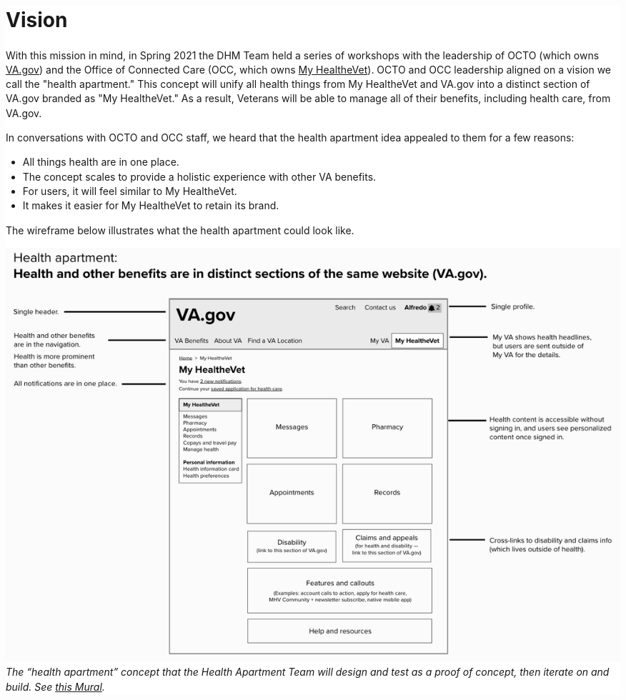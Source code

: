 # Vision
With this mission in mind, in Spring 2021 the DHM Team held a series of workshops with the leadership of OCTO (which owns [VA.gov](https://www.va.gov)) and the Office of Connected Care (OCC, which owns [My HealtheVet](https://www.myhealth.va.gov/mhv-portal-web/home)). OCTO and OCC leadership aligned on a vision we call the "health apartment." This concept will unify all health things from My HealtheVet and VA.gov into a distinct section of VA.gov branded as "My HealtheVet." As a result, Veterans will be able to manage all of their benefits, including health care, from VA.gov. 

In conversations with OCTO and OCC staff, we heard that the health apartment idea appealed to them for a few reasons:
- All things health are in one place.
- The concept scales to provide a holistic experience with other VA benefits.
- For users, it will feel similar to My HealtheVet.
- It makes it easier for My HealtheVet to retain its brand.

The wireframe below illustrates what the health apartment could look like.


![Apartment wireframe](assets/apartment_concept.png)
*The “health apartment” concept that the Health Apartment Team will design and test as a proof of concept, then iterate on and build. See [this Mural](https://app.mural.co/t/departmentofveteransaffairs9999/m/departmentofveteransaffairs9999/1620410062494/ebd48844ad82c50d028818c677a26faab827cfb3?sender=megpeters0505).*
